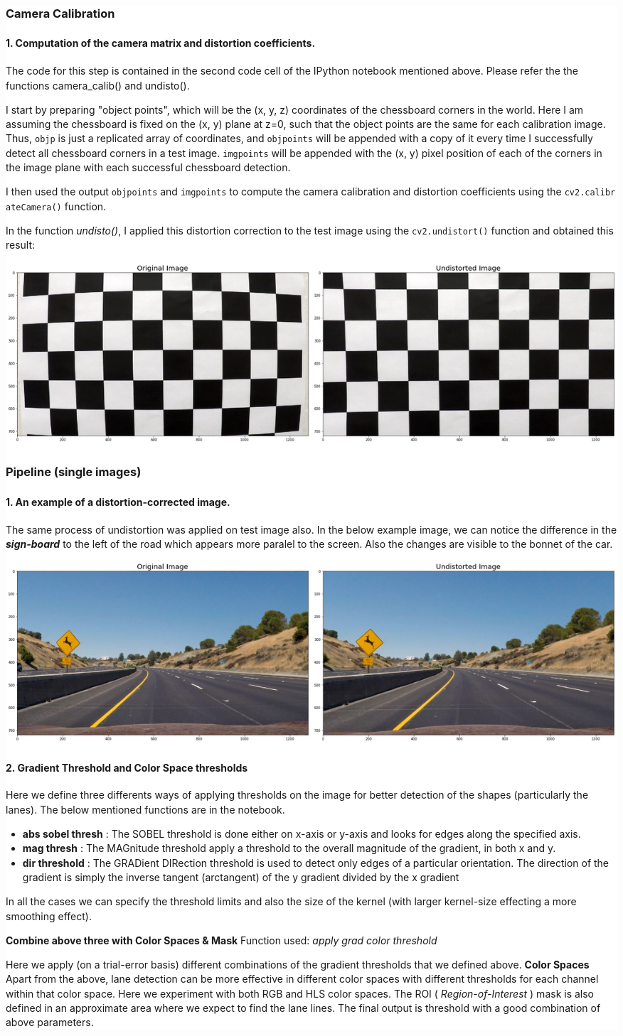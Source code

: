 ### Camera Calibration

#### 1. Computation of the camera matrix and distortion coefficients.

The code for this step is contained in the second code cell of the IPython notebook mentioned above. Please refer the the functions camera_calib() and undisto().  

I start by preparing "object points", which will be the (x, y, z) coordinates of the chessboard corners in the world. Here I am assuming the chessboard is fixed on the (x, y) plane at z=0, such that the object points are the same for each calibration image.  Thus, `objp` is just a replicated array of coordinates, and `objpoints` will be appended with a copy of it every time I successfully detect all chessboard corners in a test image.  `imgpoints` will be appended with the (x, y) pixel position of each of the corners in the image plane with each successful chessboard detection.  

I then used the output `objpoints` and `imgpoints` to compute the camera calibration and distortion coefficients using the `cv2.calibrateCamera()` function.  

In the function _undisto()_, I applied this distortion correction to the test image using the `cv2.undistort()` function and obtained this result: 

![alt text][image1]

### Pipeline (single images)

#### 1. An example of a distortion-corrected image.

The same process of undistortion was applied on test image also. In the below example image, we can notice the difference in the _**sign-board**_ to the left of the road which appears more paralel to the screen. Also the changes are visible to the bonnet of the car.

![alt text][image2]

#### 2. Gradient Threshold and Color Space thresholds

Here we define three differents ways of applying thresholds on the image for better detection of the shapes (particularly the lanes). The below mentioned functions are in the notebook.

* __abs sobel thresh__ : The SOBEL threshold is done either on x-axis or y-axis and looks for edges along the specified axis.
* __mag thresh__ : The MAGnitude threshold apply a threshold to the overall magnitude of the gradient, in both x and y.
* __dir threshold__ : The GRADient DIRection threshold is used to detect only edges of a particular orientation. The direction of the gradient is simply the inverse tangent (arctangent) of the y gradient divided by the x gradient

In all the cases we can specify the threshold limits and also the size of the kernel (with larger kernel-size effecting a more smoothing effect). 

**Combine above three with Color Spaces & Mask** 
Function used: _apply grad color threshold_

Here we apply (on a trial-error basis) different combinations of the gradient thresholds that we defined above. 
**Color Spaces**
Apart from the above, lane detection can be more effective in different color spaces with different thresholds for each channel within that color space. Here we experiment with both RGB and HLS color spaces. The ROI ( _Region-of-Interest_ ) mask is also defined in an approximate area where we expect to find the lane lines. The final output is threshold with a good combination of above parameters.


[//]: # "Image References"
[image1]: ./output_images/Undistort_Chess.png "Undistorted Chessboard"
[image2]: ./output_images/Undistort_Road.png "Road Transformed"
[image3]: ./output_images/Thresholded.png "Binary Example"
[image4]: ./output_images/TopDown_RGB.png "Warp RGB Example"
[image5]: ./output_images/TopDown_BIN.png "Warp Binary Example"
[image6]: ./output_images/Histo.png "Histogram"
[image7]: ./output_images/SlideW.png "Sliding Window"
[image8]: ./output_images/PrevFit.png "Previous Fit"
[image9]: ./output_images/InverseTrans.png "Inverse Transform"
[video1]: project_video_output.mp4 "Video"